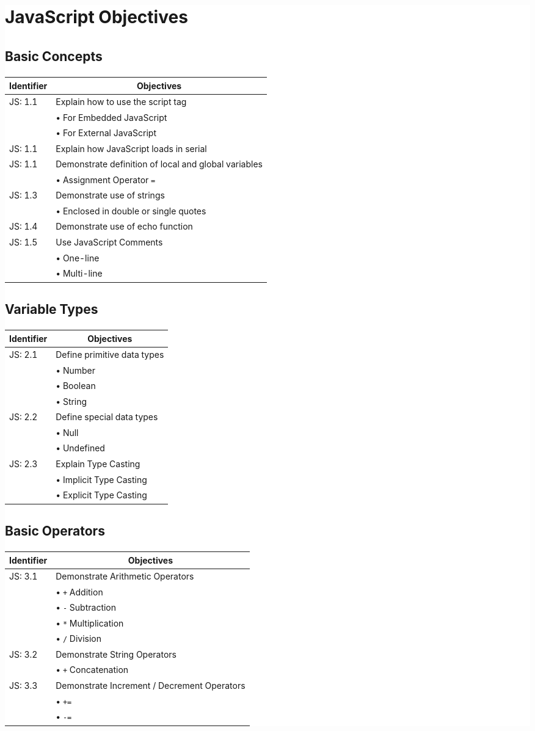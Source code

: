 # JavaScript Objectives

## Basic Concepts
Identifier   | Objectives
-------------|------------
JS: 1.1      | Explain how to use the script tag
             | &bull; For Embedded JavaScript
             | &bull; For External JavaScript
JS: 1.1      | Explain how JavaScript loads in serial
JS: 1.1      | Demonstrate definition of local and global variables
             | &bull; Assignment Operator `=`
JS: 1.3      | Demonstrate use of strings
             | &bull; Enclosed in double or single quotes
JS: 1.4      | Demonstrate use of echo function
JS: 1.5      | Use JavaScript Comments
             | &bull; One-line
             | &bull; Multi-line

## Variable Types
Identifier   | Objectives
-------------|------------
JS: 2.1      | Define primitive data types
             | &bull; Number
             | &bull; Boolean
             | &bull; String
JS: 2.2      | Define special data types
             | &bull; Null
             | &bull; Undefined
JS: 2.3      | Explain Type Casting
             | &bull; Implicit Type Casting
             | &bull; Explicit Type Casting

## Basic Operators
Identifier   | Objectives
-------------|------------
JS: 3.1      | Demonstrate Arithmetic Operators
             | &bull; `+` Addition
             | &bull; `-` Subtraction
             | &bull; `*` Multiplication
             | &bull; `/` Division
JS: 3.2      | Demonstrate String Operators
             | &bull; `+` Concatenation
JS: 3.3      | Demonstrate Increment / Decrement Operators
             | &bull; `+=`
             | &bull; `-=`